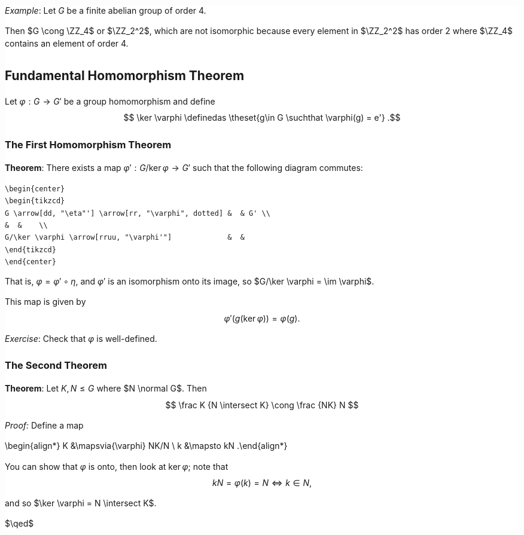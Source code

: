 *Example*:
Let $G$ be a finite abelian group of order 4.

Then $G \cong \ZZ_4$ or $\ZZ_2^2$, which are not isomorphic because every element in $\ZZ_2^2$ has order 2 where $\ZZ_4$ contains an element of order 4.

## Fundamental Homomorphism Theorem

Let $\varphi: G \to G'$ be a group homomorphism and define
$$
\ker \varphi \definedas \theset{g\in G \suchthat \varphi(g) = e'}
.$$

### The First Homomorphism Theorem

**Theorem**:
There exists a map $\varphi': G/\ker \varphi \to G'$ such that the following diagram commutes:

```{=latex}
\begin{center}
\begin{tikzcd}
G \arrow[dd, "\eta"'] \arrow[rr, "\varphi", dotted] &  & G' \\
&  &    \\
G/\ker \varphi \arrow[rruu, "\varphi'"]             &  &
\end{tikzcd}
\end{center}
```

That is, $\varphi = \varphi' \circ \eta$, and $\varphi'$ is an isomorphism onto its image, so $G/\ker \varphi = \im \varphi$.

This map is given by
$$
\varphi'(g(\ker \varphi)) = \varphi(g)
.$$

*Exercise*: Check that $\varphi$ is well-defined.

### The Second Theorem

**Theorem**:
Let $K, N \leq G$ where $N \normal G$. Then
$$
\frac K {N \intersect K} \cong \frac {NK} N
$$

*Proof:*
Define a map

\begin{align*}
K &\mapsvia{\varphi} NK/N \\
k &\mapsto kN
.\end{align*}

You can show that $\varphi$ is onto, then look at $\ker \varphi$; note that
$$
kN = \varphi(k) = N \iff k \in N
,$$

and so $\ker \varphi = N \intersect K$.

$\qed$